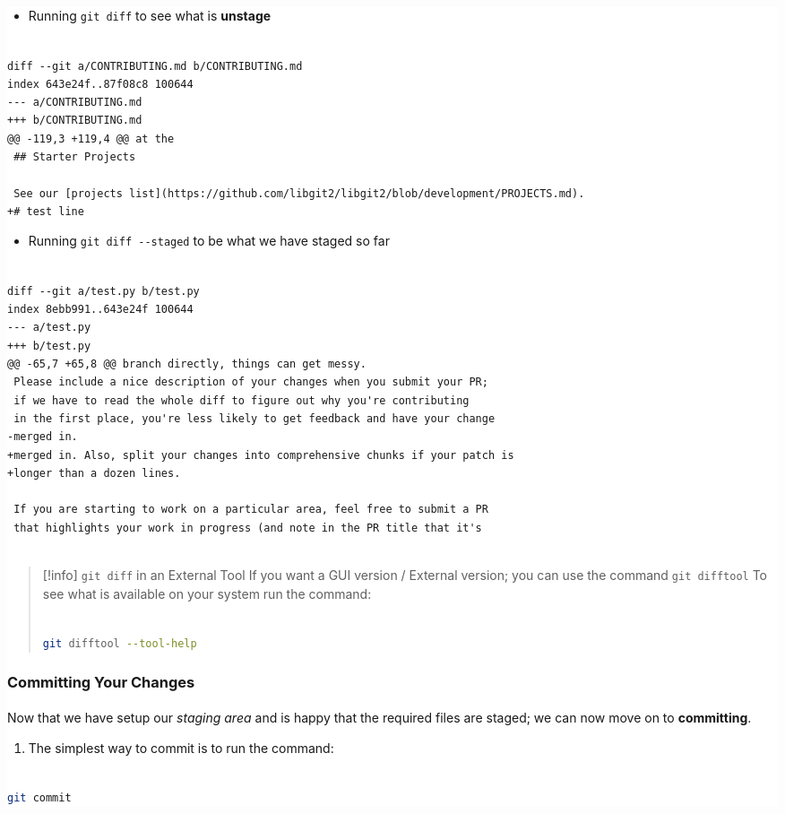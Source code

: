 - Running `git diff` to see what is **unstage**

```console

diff --git a/CONTRIBUTING.md b/CONTRIBUTING.md
index 643e24f..87f08c8 100644
--- a/CONTRIBUTING.md
+++ b/CONTRIBUTING.md
@@ -119,3 +119,4 @@ at the
 ## Starter Projects

 See our [projects list](https://github.com/libgit2/libgit2/blob/development/PROJECTS.md).
+# test line

```

- Running `git diff --staged` to be what we have staged so far

```console

diff --git a/test.py b/test.py
index 8ebb991..643e24f 100644
--- a/test.py
+++ b/test.py
@@ -65,7 +65,8 @@ branch directly, things can get messy.
 Please include a nice description of your changes when you submit your PR;
 if we have to read the whole diff to figure out why you're contributing
 in the first place, you're less likely to get feedback and have your change
-merged in.
+merged in. Also, split your changes into comprehensive chunks if your patch is
+longer than a dozen lines.

 If you are starting to work on a particular area, feel free to submit a PR
 that highlights your work in progress (and note in the PR title that it's
 
```

>[!info] `git diff` in an External Tool
>If you want a GUI version / External version; you can use the command `git difftool`
>To see what is available on your system run the command:
>```bash
>
>git difftool --tool-help
>
>```

### Committing Your Changes

Now that we have setup our *staging area* and is happy that the required files are staged; we can now move on to **committing**.

1. The simplest way to commit is to run the command:

```bash

git commit

```

